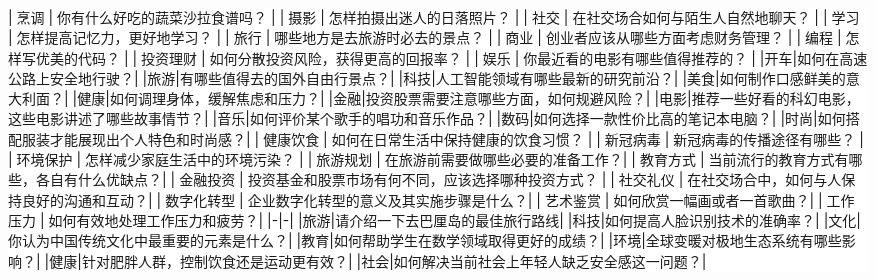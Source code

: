 | 烹调 | 你有什么好吃的蔬菜沙拉食谱吗？ |
| 摄影 | 怎样拍摄出迷人的日落照片？ |
| 社交 | 在社交场合如何与陌生人自然地聊天？ |
| 学习 | 怎样提高记忆力，更好地学习？ |
| 旅行 | 哪些地方是去旅游时必去的景点？ |
| 商业 | 创业者应该从哪些方面考虑财务管理？ |
| 编程 | 怎样写优美的代码？ |
| 投资理财 | 如何分散投资风险，获得更高的回报率？ |
| 娱乐 | 你最近看的电影有哪些值得推荐的？ |
|开车|如何在高速公路上安全地行驶？|
|旅游|有哪些值得去的国外自由行景点？|
|科技|人工智能领域有哪些最新的研究前沿？|
|美食|如何制作口感鲜美的意大利面？|
|健康|如何调理身体，缓解焦虑和压力？|
|金融|投资股票需要注意哪些方面，如何规避风险？|
|电影|推荐一些好看的科幻电影，这些电影讲述了哪些故事情节？|
|音乐|如何评价某个歌手的唱功和音乐作品？|
|数码|如何选择一款性价比高的笔记本电脑？|
|时尚|如何搭配服装才能展现出个人特色和时尚感？|
| 健康饮食 | 如何在日常生活中保持健康的饮食习惯？ |
| 新冠病毒 | 新冠病毒的传播途径有哪些？ |
| 环境保护 | 怎样减少家庭生活中的环境污染？ |
| 旅游规划 | 在旅游前需要做哪些必要的准备工作？|
| 教育方式 | 当前流行的教育方式有哪些，各自有什么优缺点？|
| 金融投资 | 投资基金和股票市场有何不同，应该选择哪种投资方式？ |
| 社交礼仪 | 在社交场合中，如何与人保持良好的沟通和互动？|
| 数字化转型 | 企业数字化转型的意义及其实施步骤是什么？|
| 艺术鉴赏 | 如何欣赏一幅画或者一首歌曲？|
| 工作压力 | 如何有效地处理工作压力和疲劳？|
|-|-|
|旅游|请介绍一下去巴厘岛的最佳旅行路线|
|科技|如何提高人脸识别技术的准确率？|
|文化|你认为中国传统文化中最重要的元素是什么？|
|教育|如何帮助学生在数学领域取得更好的成绩？|
|环境|全球变暖对极地生态系统有哪些影响？|
|健康|针对肥胖人群，控制饮食还是运动更有效？|
|社会|如何解决当前社会上年轻人缺乏安全感这一问题？|